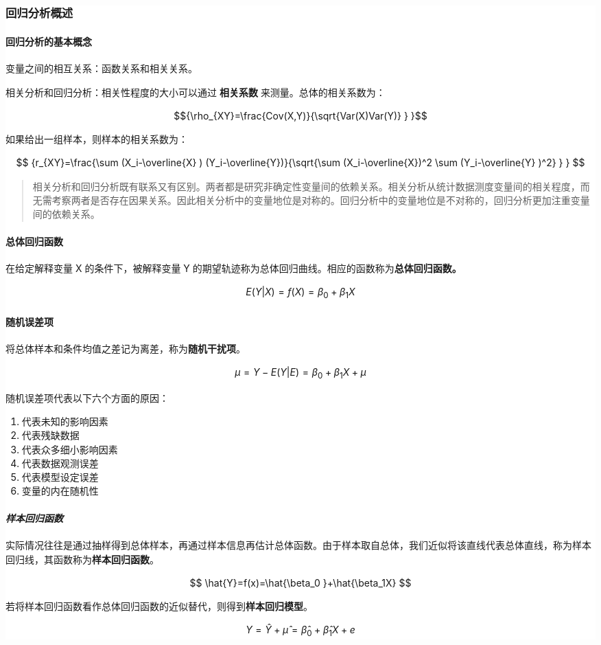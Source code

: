 ### 回归分析概述

#### 回归分析的基本概念

变量之间的相互关系：函数关系和相关关系。

相关分析和回归分析：相关性程度的大小可以通过 **相关系数** 来测量。总体的相关系数为：

$${\rho_{XY}=\frac{Cov(X,Y)}{\sqrt{Var(X)Var(Y)} } }$$

如果给出一组样本，则样本的相关系数为：

$$
{r_{XY}=\frac{\sum (X_i-\overline{X} ) (Y_i-\overline{Y})}{\sqrt{\sum (X_i-\overline{X})^2 \sum (Y_i-\overline{Y} )^2} }  }
$$

> 相关分析和回归分析既有联系又有区别。两者都是研究非确定性变量间的依赖关系。相关分析从统计数据测度变量间的相关程度，而无需考察两者是否存在因果关系。因此相关分析中的变量地位是对称的。回归分析中的变量地位是不对称的，回归分析更加注重变量间的依赖关系。

#### 总体回归函数

在给定解释变量 X 的条件下，被解释变量 Y 的期望轨迹称为总体回归曲线。相应的函数称为**总体回归函数。**

$$
E(Y|X)=f(X)=\beta_0+\beta_1X
$$

#### 随机误差项

将总体样本和条件均值之差记为离差，称为**随机干扰项**。

$$
\mu=Y-E(Y|E)=\beta_0+\beta_1X+\mu
$$

随机误差项代表以下六个方面的原因：

1. 代表未知的影响因素
2. 代表残缺数据
3. 代表众多细小影响因素
4. 代表数据观测误差
5. 代表模型设定误差
6. 变量的内在随机性

#### **_样本回归函数_**

实际情况往往是通过抽样得到总体样本，再通过样本信息再估计总体函数。由于样本取自总体，我们近似将该直线代表总体直线，称为样本回归线，其函数称为**样本回归函数**。

$$
\hat{Y}=f(x)=\hat{\beta_0 }+\hat{\beta_1X}
$$

若将样本回归函数看作总体回归函数的近似替代，则得到**样本回归模型**。

$$
Y=\hat Y+\hat \mu=\hat \beta_0+\hat \beta_1X+e
$$
